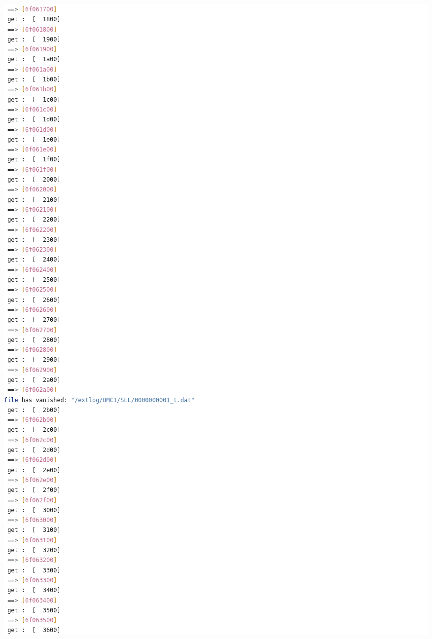 ```bash			================start================
 ==> [6f061700]
 get :  [  1800]
 ==> [6f061800]
 get :  [  1900]
 ==> [6f061900]
 get :  [  1a00]
 ==> [6f061a00]
 get :  [  1b00]
 ==> [6f061b00]
 get :  [  1c00]
 ==> [6f061c00]
 get :  [  1d00]
 ==> [6f061d00]
 get :  [  1e00]
 ==> [6f061e00]
 get :  [  1f00]
 ==> [6f061f00]
 get :  [  2000]
 ==> [6f062000]
 get :  [  2100]
 ==> [6f062100]
 get :  [  2200]
 ==> [6f062200]
 get :  [  2300]
 ==> [6f062300]
 get :  [  2400]
 ==> [6f062400]
 get :  [  2500]
 ==> [6f062500]
 get :  [  2600]
 ==> [6f062600]
 get :  [  2700]
 ==> [6f062700]
 get :  [  2800]
 ==> [6f062800]
 get :  [  2900]
 ==> [6f062900]
 get :  [  2a00]
 ==> [6f062a00]
file has vanished: "/extlog/BMC1/SEL/0000000001_t.dat"
 get :  [  2b00]
 ==> [6f062b00]
 get :  [  2c00]
 ==> [6f062c00]
 get :  [  2d00]
 ==> [6f062d00]
 get :  [  2e00]
 ==> [6f062e00]
 get :  [  2f00]
 ==> [6f062f00]
 get :  [  3000]
 ==> [6f063000]
 get :  [  3100]
 ==> [6f063100]
 get :  [  3200]
 ==> [6f063200]
 get :  [  3300]
 ==> [6f063300]
 get :  [  3400]
 ==> [6f063400]
 get :  [  3500]
 ==> [6f063500]
 get :  [  3600]
```
